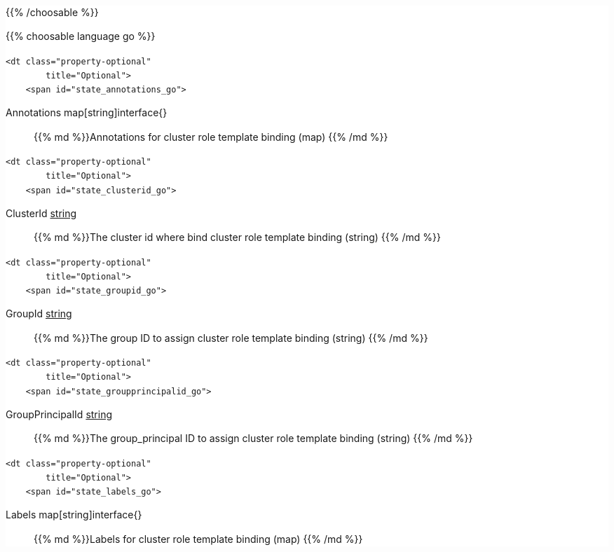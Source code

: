 </dl>
{{% /choosable %}}


{{% choosable language go %}}
<dl class="resources-properties">

    <dt class="property-optional"
            title="Optional">
        <span id="state_annotations_go">
<a href="#state_annotations_go" style="color: inherit; text-decoration: inherit;">Annotations</a>
</span> 
        <span class="property-indicator"></span>
        <span class="property-type">map[string]interface{}</span>
    </dt>
    <dd>{{% md %}}Annotations for cluster role template binding (map)
{{% /md %}}</dd>

    <dt class="property-optional"
            title="Optional">
        <span id="state_clusterid_go">
<a href="#state_clusterid_go" style="color: inherit; text-decoration: inherit;">Cluster<wbr>Id</a>
</span> 
        <span class="property-indicator"></span>
        <span class="property-type"><a href="https://golang.org/pkg/builtin/#string">string</a></span>
    </dt>
    <dd>{{% md %}}The cluster id where bind cluster role template binding (string)
{{% /md %}}</dd>

    <dt class="property-optional"
            title="Optional">
        <span id="state_groupid_go">
<a href="#state_groupid_go" style="color: inherit; text-decoration: inherit;">Group<wbr>Id</a>
</span> 
        <span class="property-indicator"></span>
        <span class="property-type"><a href="https://golang.org/pkg/builtin/#string">string</a></span>
    </dt>
    <dd>{{% md %}}The group ID to assign cluster role template binding (string)
{{% /md %}}</dd>

    <dt class="property-optional"
            title="Optional">
        <span id="state_groupprincipalid_go">
<a href="#state_groupprincipalid_go" style="color: inherit; text-decoration: inherit;">Group<wbr>Principal<wbr>Id</a>
</span> 
        <span class="property-indicator"></span>
        <span class="property-type"><a href="https://golang.org/pkg/builtin/#string">string</a></span>
    </dt>
    <dd>{{% md %}}The group_principal ID to assign cluster role template binding (string)
{{% /md %}}</dd>

    <dt class="property-optional"
            title="Optional">
        <span id="state_labels_go">
<a href="#state_labels_go" style="color: inherit; text-decoration: inherit;">Labels</a>
</span> 
        <span class="property-indicator"></span>
        <span class="property-type">map[string]interface{}</span>
    </dt>
    <dd>{{% md %}}Labels for cluster role template binding (map)
{{% /md %}}</dd>
